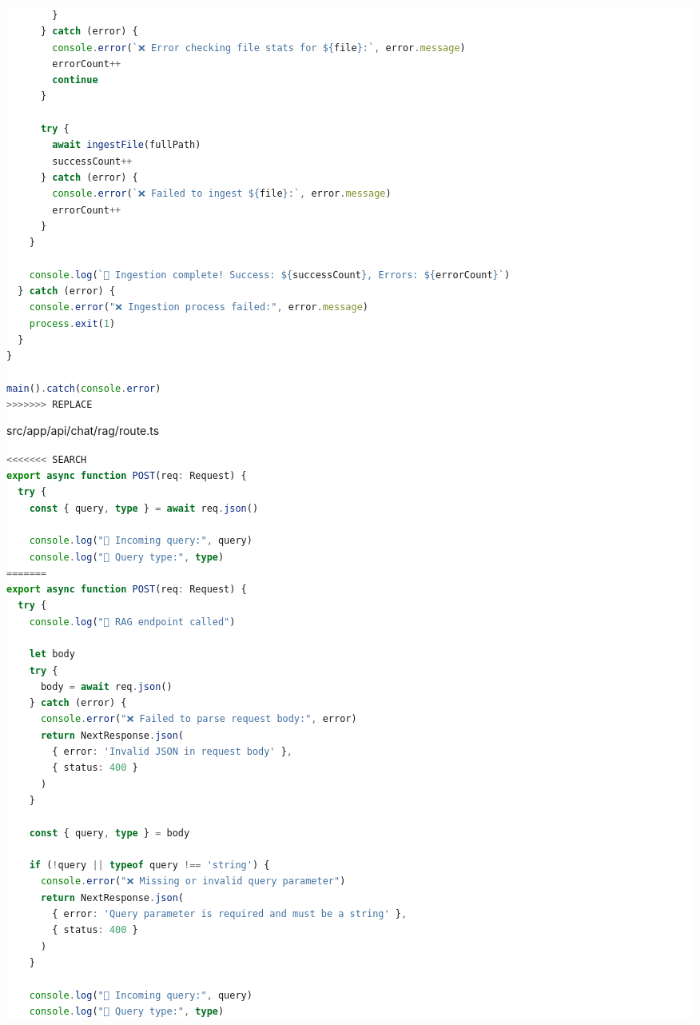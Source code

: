 ```typescript
        }
      } catch (error) {
        console.error(`❌ Error checking file stats for ${file}:`, error.message)
        errorCount++
        continue
      }
      
      try {
        await ingestFile(fullPath)
        successCount++
      } catch (error) {
        console.error(`❌ Failed to ingest ${file}:`, error.message)
        errorCount++
      }
    }

    console.log(`🎉 Ingestion complete! Success: ${successCount}, Errors: ${errorCount}`)
  } catch (error) {
    console.error("❌ Ingestion process failed:", error.message)
    process.exit(1)
  }
}

main().catch(console.error)
>>>>>>> REPLACE
```

src/app/api/chat/rag/route.ts
```typescript
<<<<<<< SEARCH
export async function POST(req: Request) {
  try {
    const { query, type } = await req.json()

    console.log("🧪 Incoming query:", query)
    console.log("🧪 Query type:", type)
=======
export async function POST(req: Request) {
  try {
    console.log("🔵 RAG endpoint called")
    
    let body
    try {
      body = await req.json()
    } catch (error) {
      console.error("❌ Failed to parse request body:", error)
      return NextResponse.json(
        { error: 'Invalid JSON in request body' },
        { status: 400 }
      )
    }
    
    const { query, type } = body

    if (!query || typeof query !== 'string') {
      console.error("❌ Missing or invalid query parameter")
      return NextResponse.json(
        { error: 'Query parameter is required and must be a string' },
        { status: 400 }
      )
    }

    console.log("🧪 Incoming query:", query)
    console.log("🧪 Query type:", type)
```